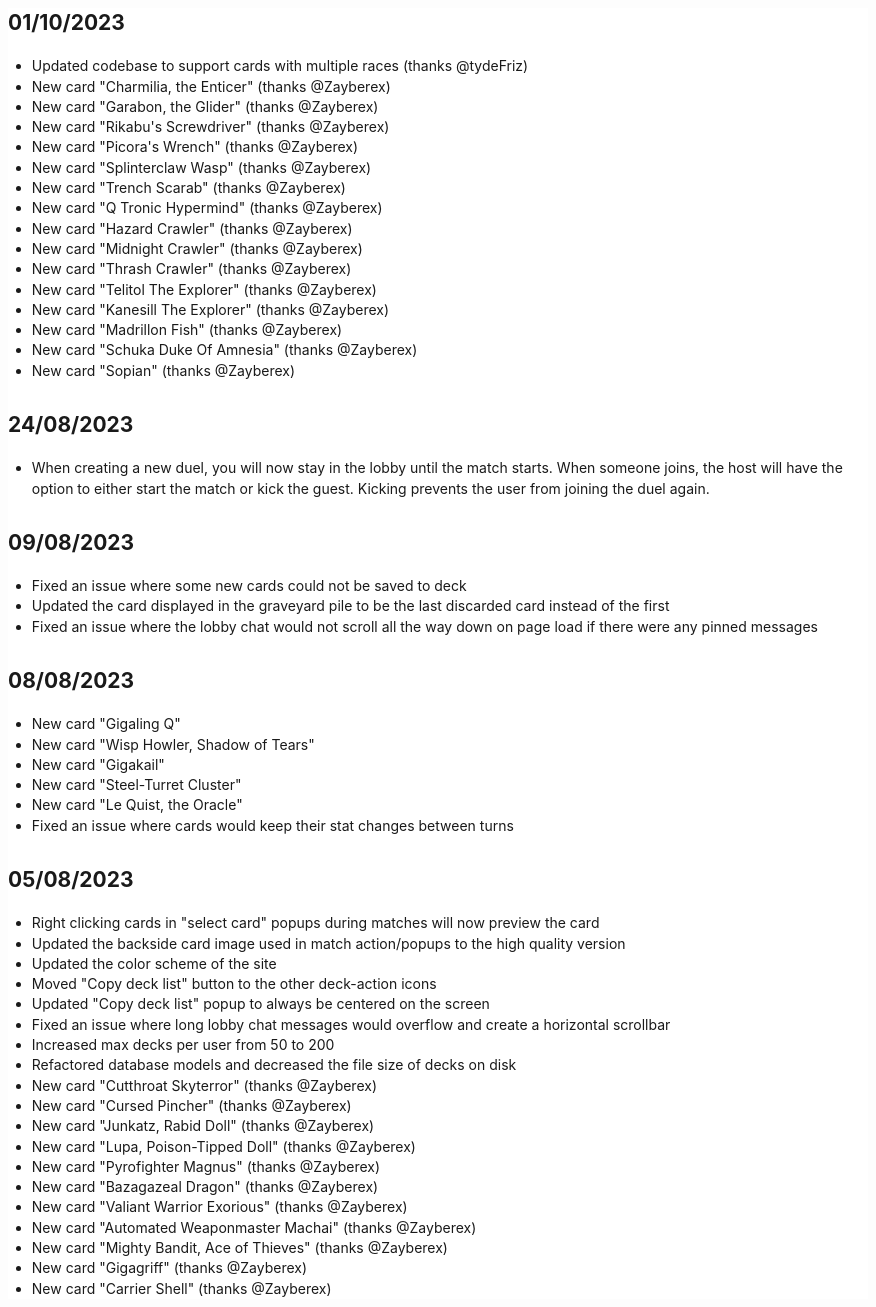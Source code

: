 ## 01/10/2023

- Updated codebase to support cards with multiple races (thanks @tydeFriz)
- New card "Charmilia, the Enticer" (thanks @Zayberex)
- New card "Garabon, the Glider" (thanks @Zayberex)
- New card "Rikabu's Screwdriver" (thanks @Zayberex)
- New card "Picora's Wrench" (thanks @Zayberex)
- New card "Splinterclaw Wasp" (thanks @Zayberex)
- New card "Trench Scarab" (thanks @Zayberex)
- New card "Q Tronic Hypermind" (thanks @Zayberex)
- New card "Hazard Crawler" (thanks @Zayberex)
- New card "Midnight Crawler" (thanks @Zayberex)
- New card "Thrash Crawler" (thanks @Zayberex)
- New card "Telitol The Explorer" (thanks @Zayberex)
- New card "Kanesill The Explorer" (thanks @Zayberex)
- New card "Madrillon Fish" (thanks @Zayberex)
- New card "Schuka Duke Of Amnesia" (thanks @Zayberex)
- New card "Sopian" (thanks @Zayberex)

## 24/08/2023

- When creating a new duel, you will now stay in the lobby until the match starts. When someone joins, the host will have the option to either start the match or kick the guest. Kicking prevents the user from joining the duel again.

## 09/08/2023

- Fixed an issue where some new cards could not be saved to deck
- Updated the card displayed in the graveyard pile to be the last discarded card instead of the first
- Fixed an issue where the lobby chat would not scroll all the way down on page load if there were any pinned messages

## 08/08/2023
- New card "Gigaling Q"
- New card "Wisp Howler, Shadow of Tears"
- New card "Gigakail"
- New card "Steel-Turret Cluster"
- New card "Le Quist, the Oracle"
- Fixed an issue where cards would keep their stat changes between turns

## 05/08/2023
- Right clicking cards in "select card" popups during matches will now preview the card
- Updated the backside card image used in match action/popups to the high quality version
- Updated the color scheme of the site
- Moved "Copy deck list" button to the other deck-action icons
- Updated "Copy deck list" popup to always be centered on the screen
- Fixed an issue where long lobby chat messages would overflow and create a horizontal scrollbar
- Increased max decks per user from 50 to 200
- Refactored database models and decreased the file size of decks on disk
- New card "Cutthroat Skyterror" (thanks @Zayberex)
- New card "Cursed Pincher" (thanks @Zayberex)
- New card "Junkatz, Rabid Doll" (thanks @Zayberex)
- New card "Lupa, Poison-Tipped Doll" (thanks @Zayberex)
- New card "Pyrofighter Magnus" (thanks @Zayberex)
- New card "Bazagazeal Dragon" (thanks @Zayberex)
- New card "Valiant Warrior Exorious" (thanks @Zayberex)
- New card "Automated Weaponmaster Machai" (thanks @Zayberex)
- New card "Mighty Bandit, Ace of Thieves" (thanks @Zayberex)
- New card "Gigagriff" (thanks @Zayberex)
- New card "Carrier Shell" (thanks @Zayberex)
